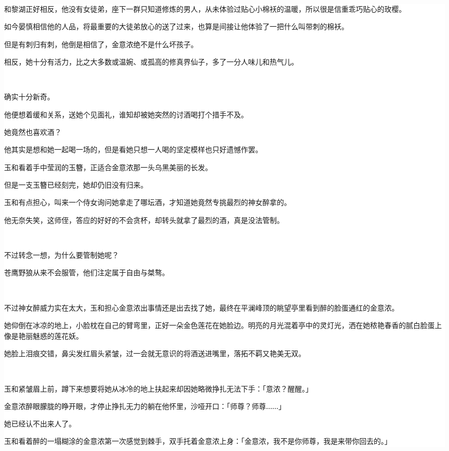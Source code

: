 
和黎湖正好相反，他没有女徒弟，座下一群只知道修炼的男人，从未体验过贴心小棉袄的温暖，所以很是信重乖巧贴心的玫樱。


如今晏慎相信他的人品，将最重要的大徒弟放心的送了过来，也算是间接让他体验了一把什么叫带刺的棉袄。


但是有刺归有刺，他倒是相信了，金意浓绝不是什么坏孩子。


相反，她十分有活力，比之大多数或温婉、或孤高的修真界仙子，多了一分人味儿和热气儿。


 


确实十分新奇。


他便想着缓和关系，送她个见面礼，谁知却被她突然的讨酒喝打个措手不及。


她竟然也喜欢酒？


他其实是想和她一起喝一场的，但是看她只想一人喝的坚定模样也只好遗憾作罢。


玉和看着手中莹润的玉簪，正适合金意浓那一头乌黑美丽的长发。


但是一支玉簪已经刻完，她却仍旧没有归来。


玉和有点担心，叫来一个侍女询问她拿走了哪坛酒，才知道她竟然专挑最烈的神女醉拿的。


他无奈失笑，这师侄，答应的好好的不会贪杯，却转头就拿了最烈的酒，真是没法管制。


 


不过转念一想，为什么要管制她呢？


苍鹰野狼从来不会服管，他们注定属于自由与桀骜。


 


不过神女醉威力实在太大，玉和担心金意浓出事情还是出去找了她，最终在平澜峰顶的眺望亭里看到醉的脸蛋通红的金意浓。


她仰倒在冰凉的地上，小脸枕在自己的臂弯里，正好一朵金色莲花在她脸边。明亮的月光混着亭中的灵灯光，洒在她秾艳春香的腻白脸蛋上像是艳丽魅惑的莲花妖。


她脸上泪痕交错，鼻尖发红眉头紧皱，过一会就无意识的将酒送进嘴里，落拓不羁又艳美无双。


 


玉和紧皱眉上前，蹲下来想要将她从冰冷的地上扶起来却因她略微挣扎无法下手：「意浓？醒醒。」


金意浓醉眼朦胧的睁开眼，才停止挣扎无力的躺在他怀里，沙哑开口：「师尊？师尊……」


她已经认不出来人了。


玉和看着醉的一塌糊涂的金意浓第一次感觉到棘手，双手托着金意浓上身：「金意浓，我不是你师尊，我是来带你回去的。」
